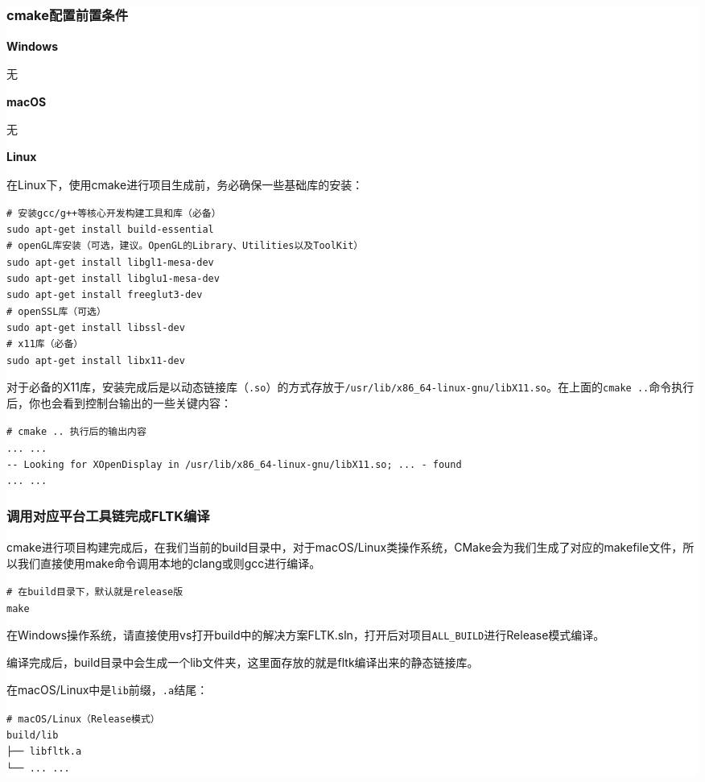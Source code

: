 ### cmake配置前置条件

**Windows**

无

**macOS**

无

**Linux**

在Linux下，使用cmake进行项目生成前，务必确保一些基础库的安装：

```shell
# 安装gcc/g++等核心开发构建工具和库（必备）
sudo apt-get install build-essential
# openGL库安装（可选，建议。OpenGL的Library、Utilities以及ToolKit）
sudo apt-get install libgl1-mesa-dev
sudo apt-get install libglu1-mesa-dev
sudo apt-get install freeglut3-dev
# openSSL库（可选）
sudo apt-get install libssl-dev
# x11库（必备）
sudo apt-get install libx11-dev
```

对于必备的X11库，安装完成后是以动态链接库（`.so`）的方式存放于`/usr/lib/x86_64-linux-gnu/libX11.so`。在上面的`cmake ..`命令执行后，你也会看到控制台输出的一些关键内容：

```
# cmake .. 执行后的输出内容
... ...
-- Looking for XOpenDisplay in /usr/lib/x86_64-linux-gnu/libX11.so; ... - found
... ...
```

### 调用对应平台工具链完成FLTK编译

cmake进行项目构建完成后，在我们当前的build目录中，对于macOS/Linux类操作系统，CMake会为我们生成了对应的makefile文件，所以我们直接使用make命令调用本地的clang或则gcc进行编译。

```shell
# 在build目录下，默认就是release版
make
```

在Windows操作系统，请直接使用vs打开build中的解决方案FLTK.sln，打开后对项目`ALL_BUILD`进行Release模式编译。

编译完成后，build目录中会生成一个lib文件夹，这里面存放的就是fltk编译出来的静态链接库。

在macOS/Linux中是`lib`前缀，`.a`结尾：

```
# macOS/Linux（Release模式）
build/lib
├── libfltk.a
└── ... ...
```
